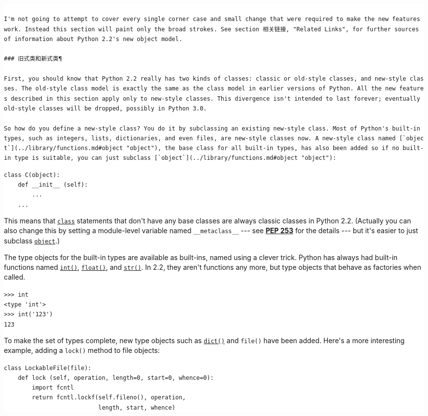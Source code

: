 ~~~

I'm not going to attempt to cover every single corner case and small change that were required to make the new features work. Instead this section will paint only the broad strokes. See section 相关链接, "Related Links", for further sources of information about Python 2.2's new object model.

### 旧式类和新式类¶

First, you should know that Python 2.2 really has two kinds of classes: classic or old-style classes, and new-style classes. The old-style class model is exactly the same as the class model in earlier versions of Python. All the new features described in this section apply only to new-style classes. This divergence isn't intended to last forever; eventually old-style classes will be dropped, possibly in Python 3.0.

So how do you define a new-style class? You do it by subclassing an existing new-style class. Most of Python's built-in types, such as integers, lists, dictionaries, and even files, are new-style classes now. A new-style class named [`object`](../library/functions.md#object "object"), the base class for all built-in types, has also been added so if no built-in type is suitable, you can just subclass [`object`](../library/functions.md#object "object"):
~~~
    
    
~~~
class C(object):
    def __init__ (self):
        ...
    ...
~~~

This means that [`class`](../reference/compound_stmts.md#class) statements that don't have any base classes are always classic classes in Python 2.2. (Actually you can also change this by setting a module-level variable named `__metaclass__` \--- see [**PEP 253**](https://peps.python.org/pep-0253/) for the details --- but it's easier to just subclass [`object`](../library/functions.md#object "object").)

The type objects for the built-in types are available as built-ins, named using a clever trick. Python has always had built-in functions named [`int()`](../library/functions.md#int "int"), [`float()`](../library/functions.md#float "float"), and [`str()`](../library/stdtypes.md#str "str"). In 2.2, they aren't functions any more, but type objects that behave as factories when called.

    
    
~~~shell
>>> int
<type 'int'>
>>> int('123')
123
~~~

To make the set of types complete, new type objects such as [`dict()`](../library/stdtypes.md#dict "dict") and `file()` have been added. Here's a more interesting example, adding a `lock()` method to file objects:

    
    
~~~
class LockableFile(file):
    def lock (self, operation, length=0, start=0, whence=0):
        import fcntl
        return fcntl.lockf(self.fileno(), operation,
                           length, start, whence)
~~~
